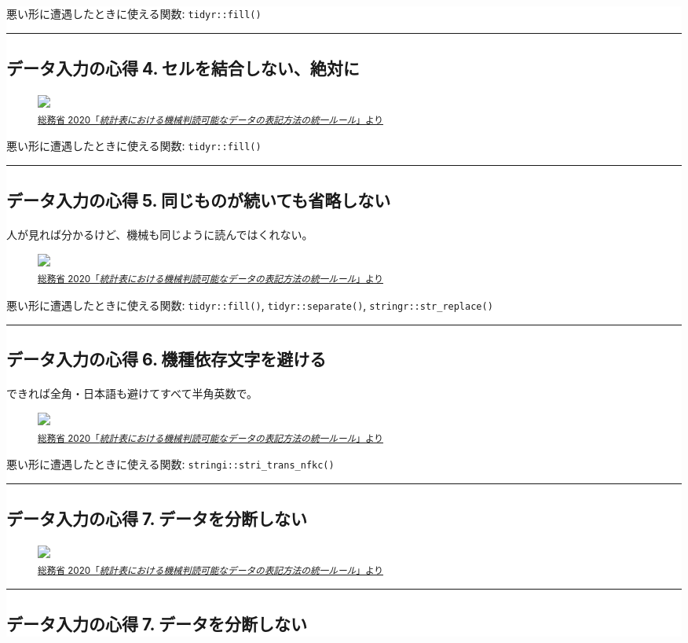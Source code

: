 悪い形に遭遇したときに使える関数:
`tidyr::fill()`

---
## データ入力の心得 4. セルを結合しない、絶対に

<figure><a href="https://www.soumu.go.jp/menu_news/s-news/01toukatsu01_02000186.html">
<img src="/slides/image/soumu_go_jp/soumu_data-1-4-2.webp" width = 80%>
<figcaption><small>総務省 2020「<cite>統計表における機械判読可能なデータの表記方法の統一ルール</cite>」より</small></figcaption>
</a></figure>

悪い形に遭遇したときに使える関数:
`tidyr::fill()`

---
## データ入力の心得 5. 同じものが続いても省略しない

人が見れば分かるけど、機械も同じように読んではくれない。

<figure><a href="https://www.soumu.go.jp/menu_news/s-news/01toukatsu01_02000186.html">
<img src="/slides/image/soumu_go_jp/soumu_data-1-6-1.webp" width = 80%>
<figcaption><small>総務省 2020「<cite>統計表における機械判読可能なデータの表記方法の統一ルール</cite>」より</small></figcaption>
</a></figure>

悪い形に遭遇したときに使える関数:
`tidyr::fill()`, `tidyr::separate()`, `stringr::str_replace()`

---
## データ入力の心得 6. 機種依存文字を避ける

できれば全角・日本語も避けてすべて半角英数で。

<figure><a href="https://www.soumu.go.jp/menu_news/s-news/01toukatsu01_02000186.html">
<img src="/slides/image/soumu_go_jp/soumu_data-1-10-1.webp" width = 80%>
<figcaption><small>総務省 2020「<cite>統計表における機械判読可能なデータの表記方法の統一ルール</cite>」より</small></figcaption>
</a></figure>

悪い形に遭遇したときに使える関数:
`stringi::stri_trans_nfkc()`

---
## データ入力の心得 7. データを分断しない

<figure><a href="https://www.soumu.go.jp/menu_news/s-news/01toukatsu01_02000186.html">
<img src="/slides/image/soumu_go_jp/soumu_data-2-1-1.webp" width = 80%>
<figcaption><small>総務省 2020「<cite>統計表における機械判読可能なデータの表記方法の統一ルール</cite>」より</small></figcaption>
</a></figure>


---
## データ入力の心得 7. データを分断しない
